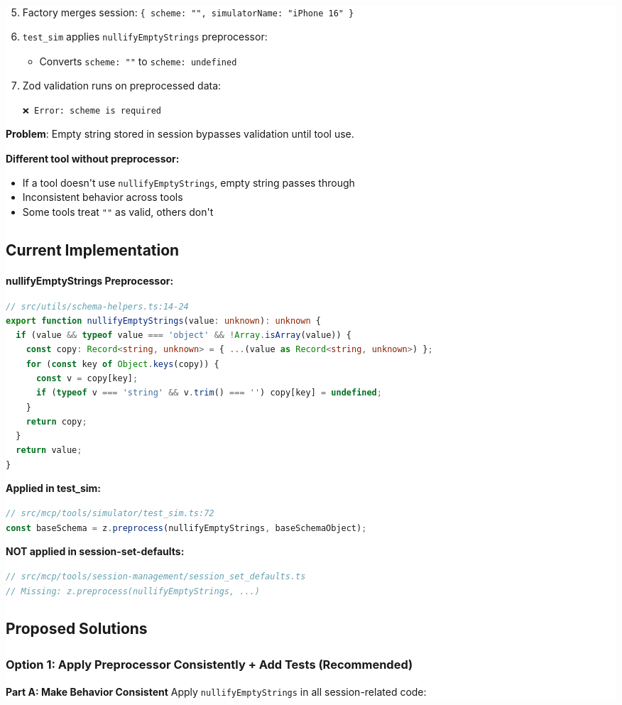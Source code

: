 5. Factory merges session: `{ scheme: "", simulatorName: "iPhone 16" }`

6. `test_sim` applies `nullifyEmptyStrings` preprocessor:
   - Converts `scheme: ""` to `scheme: undefined`

7. Zod validation runs on preprocessed data:
   ```
   ❌ Error: scheme is required
   ```

**Problem**: Empty string stored in session bypasses validation until tool use.

**Different tool without preprocessor:**
- If a tool doesn't use `nullifyEmptyStrings`, empty string passes through
- Inconsistent behavior across tools
- Some tools treat `""` as valid, others don't

## Current Implementation

**nullifyEmptyStrings Preprocessor:**
```typescript
// src/utils/schema-helpers.ts:14-24
export function nullifyEmptyStrings(value: unknown): unknown {
  if (value && typeof value === 'object' && !Array.isArray(value)) {
    const copy: Record<string, unknown> = { ...(value as Record<string, unknown>) };
    for (const key of Object.keys(copy)) {
      const v = copy[key];
      if (typeof v === 'string' && v.trim() === '') copy[key] = undefined;
    }
    return copy;
  }
  return value;
}
```

**Applied in test_sim:**
```typescript
// src/mcp/tools/simulator/test_sim.ts:72
const baseSchema = z.preprocess(nullifyEmptyStrings, baseSchemaObject);
```

**NOT applied in session-set-defaults:**
```typescript
// src/mcp/tools/session-management/session_set_defaults.ts
// Missing: z.preprocess(nullifyEmptyStrings, ...)
```

## Proposed Solutions

### Option 1: Apply Preprocessor Consistently + Add Tests (Recommended)

**Part A: Make Behavior Consistent**
Apply `nullifyEmptyStrings` in all session-related code:
